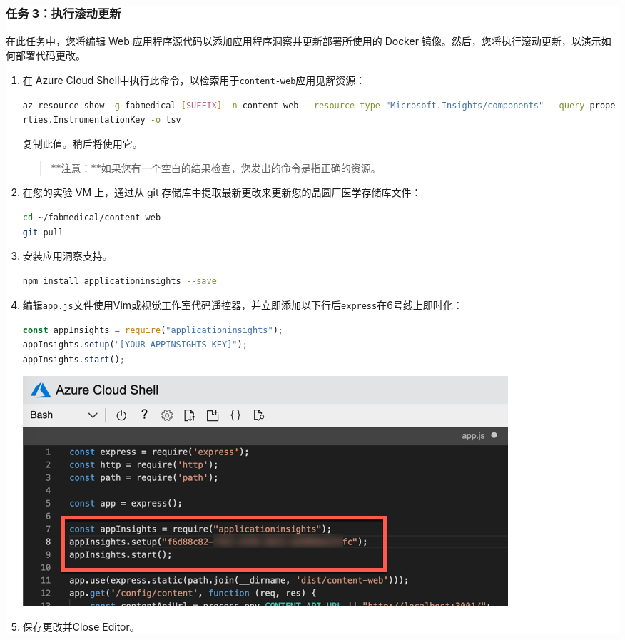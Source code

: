 ### <a id="task-3-perform-a-rolling-update">任务 3：执行滚动更新</a>

在此任务中，您将编辑 Web 应用程序源代码以添加应用程序洞察并更新部署所使用的 Docker 镜像。然后，您将执行滚动更新，以演示如何部署代码更改。

1.  在 Azure Cloud Shell中执行此命令，以检索用于`content-web`应用见解资源：

    ```bash
    az resource show -g fabmedical-[SUFFIX] -n content-web --resource-type "Microsoft.Insights/components" --query properties.InstrumentationKey -o tsv
    ```

    复制此值。稍后将使用它。

    > **注意：**如果您有一个空白的结果检查，您发出的命令是指正确的资源。

2.  在您的实验 VM 上，通过从 git 存储库中提取最新更改来更新您的晶圆厂医学存储库文件：

    ```bash
    cd ~/fabmedical/content-web
    git pull
    ```

3.  安装应用洞察支持。

    ```bash
    npm install applicationinsights --save
    ```

4.  编辑`app.js`文件使用Vim或视觉工作室代码遥控器，并立即添加以下行后`express`在6号线上即时化：

    ```javascript
    const appInsights = require("applicationinsights");
    appInsights.setup("[YOUR APPINSIGHTS KEY]");
    appInsights.start();
    ```

    ![A screenshot of the code editor showing updates in context of the app.js file](media/hol-2019-10-02_12-33-29.png "AppInsights updates in app.js")

5.  保存更改并Close Editor。
